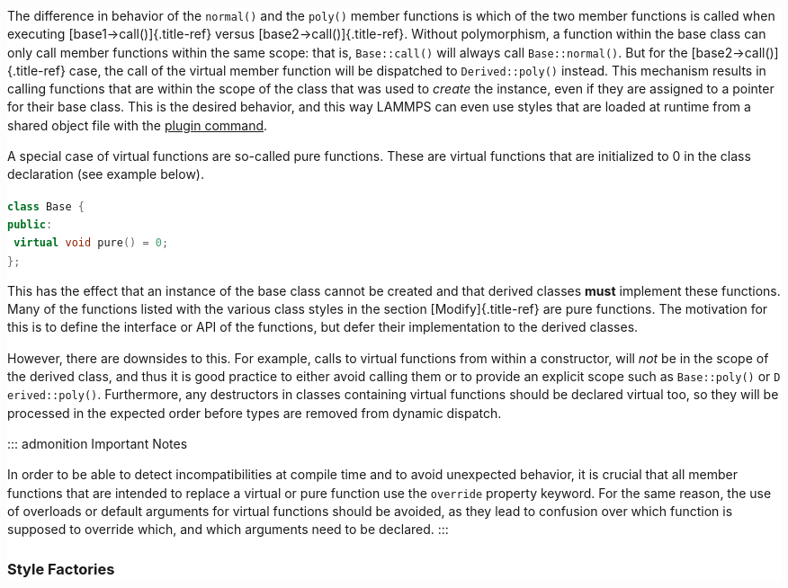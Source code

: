 The difference in behavior of the `normal()` and the `poly()` member
functions is which of the two member functions is called when executing
[base1-\>call()]{.title-ref} versus [base2-\>call()]{.title-ref}.
Without polymorphism, a function within the base class can only call
member functions within the same scope: that is, `Base::call()` will
always call `Base::normal()`. But for the [base2-\>call()]{.title-ref}
case, the call of the virtual member function will be dispatched to
`Derived::poly()` instead. This mechanism results in calling functions
that are within the scope of the class that was used to *create* the
instance, even if they are assigned to a pointer for their base class.
This is the desired behavior, and this way LAMMPS can even use styles
that are loaded at runtime from a shared object file with the [plugin
command](plugin).

A special case of virtual functions are so-called pure functions. These
are virtual functions that are initialized to 0 in the class declaration
(see example below).

``` c++
class Base {
public:
 virtual void pure() = 0;
};
```

This has the effect that an instance of the base class cannot be created
and that derived classes **must** implement these functions. Many of the
functions listed with the various class styles in the section
[Modify]{.title-ref} are pure functions. The motivation for this is to
define the interface or API of the functions, but defer their
implementation to the derived classes.

However, there are downsides to this. For example, calls to virtual
functions from within a constructor, will *not* be in the scope of the
derived class, and thus it is good practice to either avoid calling them
or to provide an explicit scope such as `Base::poly()` or
`Derived::poly()`. Furthermore, any destructors in classes containing
virtual functions should be declared virtual too, so they will be
processed in the expected order before types are removed from dynamic
dispatch.

::: admonition
Important Notes

In order to be able to detect incompatibilities at compile time and to
avoid unexpected behavior, it is crucial that all member functions that
are intended to replace a virtual or pure function use the `override`
property keyword. For the same reason, the use of overloads or default
arguments for virtual functions should be avoided, as they lead to
confusion over which function is supposed to override which, and which
arguments need to be declared.
:::

### Style Factories
